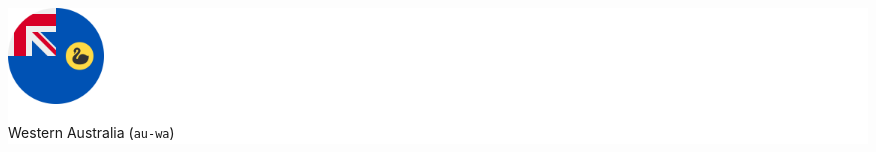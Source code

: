   <div><img src="assets/flags/au-wa.svg" width="96"/><p>Western Australia (<code>au-wa</code>)</p></div>